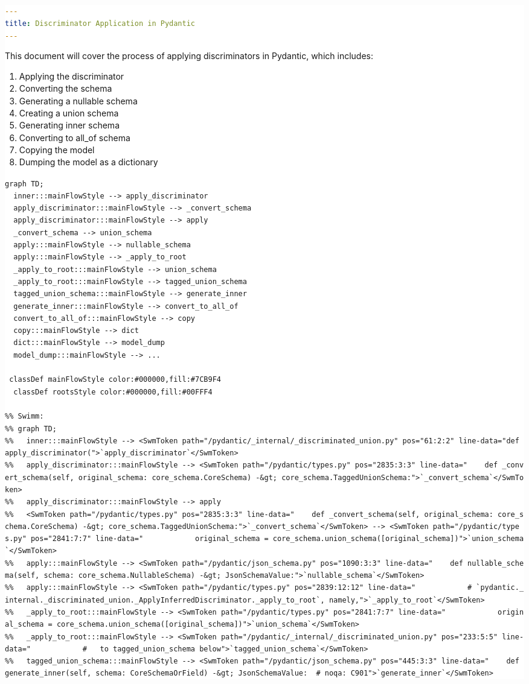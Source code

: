 ```yaml
---
title: Discriminator Application in Pydantic
---
```

This document will cover the process of applying discriminators in Pydantic, which includes:

1. Applying the discriminator
2. Converting the schema
3. Generating a nullable schema
4. Creating a union schema
5. Generating inner schema
6. Converting to all_of schema
7. Copying the model
8. Dumping the model as a dictionary

```mermaid
graph TD;
  inner:::mainFlowStyle --> apply_discriminator
  apply_discriminator:::mainFlowStyle --> _convert_schema
  apply_discriminator:::mainFlowStyle --> apply
  _convert_schema --> union_schema
  apply:::mainFlowStyle --> nullable_schema
  apply:::mainFlowStyle --> _apply_to_root
  _apply_to_root:::mainFlowStyle --> union_schema
  _apply_to_root:::mainFlowStyle --> tagged_union_schema
  tagged_union_schema:::mainFlowStyle --> generate_inner
  generate_inner:::mainFlowStyle --> convert_to_all_of
  convert_to_all_of:::mainFlowStyle --> copy
  copy:::mainFlowStyle --> dict
  dict:::mainFlowStyle --> model_dump
  model_dump:::mainFlowStyle --> ...

 classDef mainFlowStyle color:#000000,fill:#7CB9F4
  classDef rootsStyle color:#000000,fill:#00FFF4

%% Swimm:
%% graph TD;
%%   inner:::mainFlowStyle --> <SwmToken path="/pydantic/_internal/_discriminated_union.py" pos="61:2:2" line-data="def apply_discriminator(">`apply_discriminator`</SwmToken>
%%   apply_discriminator:::mainFlowStyle --> <SwmToken path="/pydantic/types.py" pos="2835:3:3" line-data="    def _convert_schema(self, original_schema: core_schema.CoreSchema) -&gt; core_schema.TaggedUnionSchema:">`_convert_schema`</SwmToken>
%%   apply_discriminator:::mainFlowStyle --> apply
%%   <SwmToken path="/pydantic/types.py" pos="2835:3:3" line-data="    def _convert_schema(self, original_schema: core_schema.CoreSchema) -&gt; core_schema.TaggedUnionSchema:">`_convert_schema`</SwmToken> --> <SwmToken path="/pydantic/types.py" pos="2841:7:7" line-data="            original_schema = core_schema.union_schema([original_schema])">`union_schema`</SwmToken>
%%   apply:::mainFlowStyle --> <SwmToken path="/pydantic/json_schema.py" pos="1090:3:3" line-data="    def nullable_schema(self, schema: core_schema.NullableSchema) -&gt; JsonSchemaValue:">`nullable_schema`</SwmToken>
%%   apply:::mainFlowStyle --> <SwmToken path="/pydantic/types.py" pos="2839:12:12" line-data="            # `pydantic._internal._discriminated_union._ApplyInferredDiscriminator._apply_to_root`, namely,">`_apply_to_root`</SwmToken>
%%   _apply_to_root:::mainFlowStyle --> <SwmToken path="/pydantic/types.py" pos="2841:7:7" line-data="            original_schema = core_schema.union_schema([original_schema])">`union_schema`</SwmToken>
%%   _apply_to_root:::mainFlowStyle --> <SwmToken path="/pydantic/_internal/_discriminated_union.py" pos="233:5:5" line-data="            #   to tagged_union_schema below">`tagged_union_schema`</SwmToken>
%%   tagged_union_schema:::mainFlowStyle --> <SwmToken path="/pydantic/json_schema.py" pos="445:3:3" line-data="    def generate_inner(self, schema: CoreSchemaOrField) -&gt; JsonSchemaValue:  # noqa: C901">`generate_inner`</SwmToken>
```